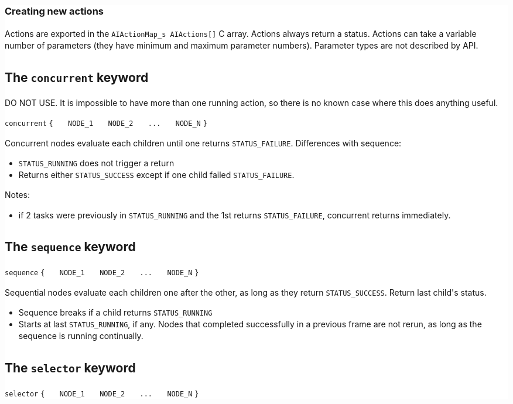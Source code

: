 
### Creating new actions

Actions are exported in the `AIActionMap_s AIActions[]` C array. Actions
always return a status. Actions can take a variable number of parameters
(they have minimum and maximum parameter numbers). Parameter types are
not described by API.

##  The `concurrent` keyword

DO NOT USE. It is impossible to have more than one running action, so
there is no known case where this does anything useful.

`concurrent`
`{`
`   NODE_1`
`   NODE_2`
`   ...`
`   NODE_N`
`}`

Concurrent nodes evaluate each children until one returns
`STATUS_FAILURE`. Differences with sequence:

- `STATUS_RUNNING` does not trigger a return
- Returns either `STATUS_SUCCESS` except if one child failed
  `STATUS_FAILURE`.

Notes:

- if 2 tasks were previously in `STATUS_RUNNING` and the 1st returns
  `STATUS_FAILURE`, concurrent returns immediately.

## The `sequence` keyword

`sequence`
`{`
`   NODE_1`
`   NODE_2`
`   ...`
`   NODE_N`
`}`

Sequential nodes evaluate each children one after the other, as long as
they return `STATUS_SUCCESS`. Return last child's status.

- Sequence breaks if a child returns `STATUS_RUNNING`
- Starts at last `STATUS_RUNNING`, if any. Nodes that completed
  successfully in a previous frame are not rerun, as long as the
  sequence is running continually.

## The `selector` keyword

`selector`
`{`
`   NODE_1`
`   NODE_2`
`   ...`
`   NODE_N`
`}`
